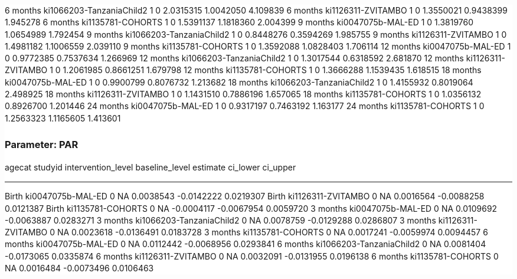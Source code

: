6 months    ki1066203-TanzaniaChild2   1                    0                 2.0315315   1.0042050   4.109839
6 months    ki1126311-ZVITAMBO         1                    0                 1.3550021   0.9438399   1.945278
6 months    ki1135781-COHORTS          1                    0                 1.5391137   1.1818360   2.004399
9 months    ki0047075b-MAL-ED          1                    0                 1.3819760   1.0654989   1.792454
9 months    ki1066203-TanzaniaChild2   1                    0                 0.8448276   0.3594269   1.985755
9 months    ki1126311-ZVITAMBO         1                    0                 1.4981182   1.1006559   2.039110
9 months    ki1135781-COHORTS          1                    0                 1.3592088   1.0828403   1.706114
12 months   ki0047075b-MAL-ED          1                    0                 0.9772385   0.7537634   1.266969
12 months   ki1066203-TanzaniaChild2   1                    0                 1.3017544   0.6318592   2.681870
12 months   ki1126311-ZVITAMBO         1                    0                 1.2061985   0.8661251   1.679798
12 months   ki1135781-COHORTS          1                    0                 1.3666288   1.1539435   1.618515
18 months   ki0047075b-MAL-ED          1                    0                 0.9900799   0.8076732   1.213682
18 months   ki1066203-TanzaniaChild2   1                    0                 1.4155932   0.8019064   2.498925
18 months   ki1126311-ZVITAMBO         1                    0                 1.1431510   0.7886196   1.657065
18 months   ki1135781-COHORTS          1                    0                 1.0356132   0.8926700   1.201446
24 months   ki0047075b-MAL-ED          1                    0                 0.9317197   0.7463192   1.163177
24 months   ki1135781-COHORTS          1                    0                 1.2563323   1.1165605   1.413601


### Parameter: PAR


agecat      studyid                    intervention_level   baseline_level      estimate     ci_lower    ci_upper
----------  -------------------------  -------------------  ---------------  -----------  -----------  ----------
Birth       ki0047075b-MAL-ED          0                    NA                 0.0038543   -0.0142222   0.0219307
Birth       ki1126311-ZVITAMBO         0                    NA                 0.0016564   -0.0088258   0.0121387
Birth       ki1135781-COHORTS          0                    NA                -0.0004117   -0.0067954   0.0059720
3 months    ki0047075b-MAL-ED          0                    NA                 0.0109692   -0.0063887   0.0283271
3 months    ki1066203-TanzaniaChild2   0                    NA                 0.0078759   -0.0129288   0.0286807
3 months    ki1126311-ZVITAMBO         0                    NA                 0.0023618   -0.0136491   0.0183728
3 months    ki1135781-COHORTS          0                    NA                 0.0017241   -0.0059974   0.0094457
6 months    ki0047075b-MAL-ED          0                    NA                 0.0112442   -0.0068956   0.0293841
6 months    ki1066203-TanzaniaChild2   0                    NA                 0.0081404   -0.0173065   0.0335874
6 months    ki1126311-ZVITAMBO         0                    NA                 0.0032091   -0.0131955   0.0196138
6 months    ki1135781-COHORTS          0                    NA                 0.0016484   -0.0073496   0.0106463